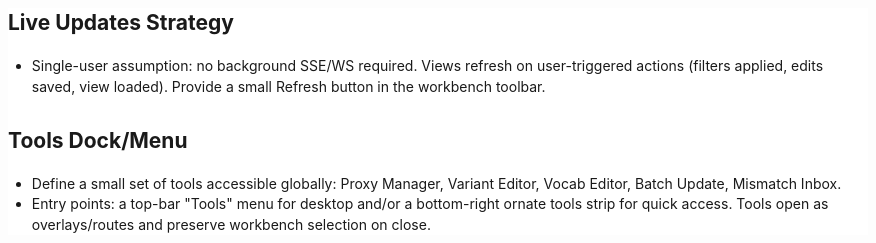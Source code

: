 ## Live Updates Strategy
- Single-user assumption: no background SSE/WS required. Views refresh on user-triggered actions (filters applied, edits saved, view loaded). Provide a small Refresh button in the workbench toolbar.

## Tools Dock/Menu
- Define a small set of tools accessible globally: Proxy Manager, Variant Editor, Vocab Editor, Batch Update, Mismatch Inbox.
- Entry points: a top-bar "Tools" menu for desktop and/or a bottom-right ornate tools strip for quick access. Tools open as overlays/routes and preserve workbench selection on close.
